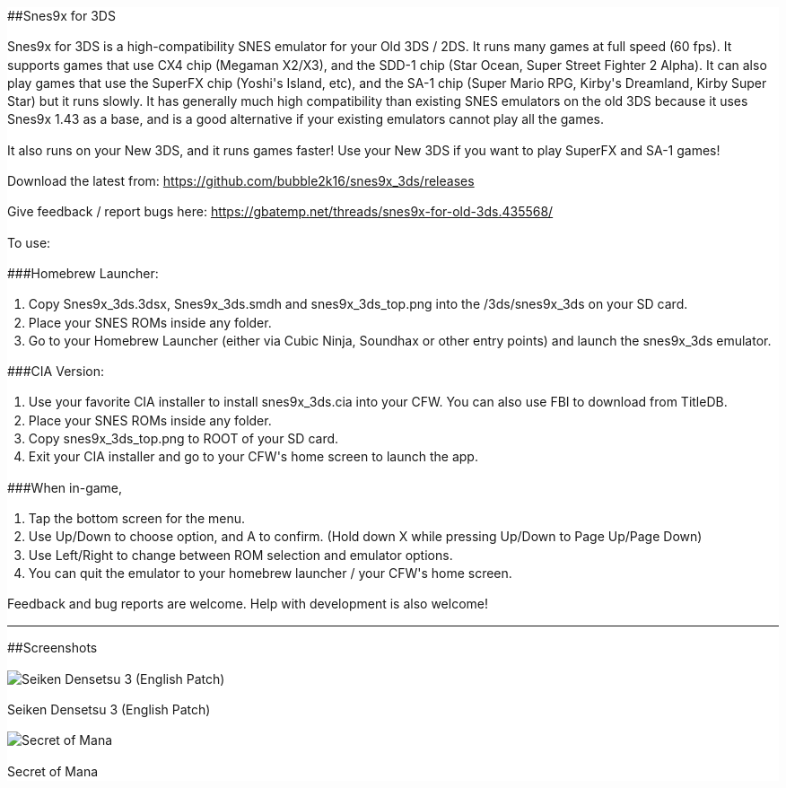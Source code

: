 ##Snes9x for 3DS

Snes9x for 3DS is a high-compatibility SNES emulator for your Old 3DS / 2DS. It runs many games at full speed (60 fps). It supports games that use CX4 chip (Megaman X2/X3), and the SDD-1 chip (Star Ocean, Super Street Fighter 2 Alpha). It can also play games that use the SuperFX chip (Yoshi's Island, etc), and the SA-1 chip (Super Mario RPG, Kirby's Dreamland, Kirby Super Star) but it runs slowly. It has generally much high compatibility than existing SNES emulators on the old 3DS because it uses Snes9x 1.43 as a base, and is a good alternative if your existing emulators cannot play all the games.

It also runs on your New 3DS, and it runs games faster! Use your New 3DS if you want to play SuperFX and SA-1 games!

Download the latest from:
   https://github.com/bubble2k16/snes9x_3ds/releases

Give feedback / report bugs here:
   https://gbatemp.net/threads/snes9x-for-old-3ds.435568/

To use:

###Homebrew Launcher:

1. Copy Snes9x_3ds.3dsx, Snes9x_3ds.smdh and snes9x_3ds_top.png into the /3ds/snes9x_3ds on your SD card. 
2. Place your SNES ROMs inside any folder.
3. Go to your Homebrew Launcher (either via Cubic Ninja, Soundhax or other entry points) and launch the snes9x_3ds emulator.

###CIA Version:

1. Use your favorite CIA installer to install snes9x_3ds.cia into your CFW. You can also use FBI to download from TitleDB.
2. Place your SNES ROMs inside any folder.
3. Copy snes9x_3ds_top.png to ROOT of your SD card.
4. Exit your CIA installer and go to your CFW's home screen to launch the app.

###When in-game,

1. Tap the bottom screen for the menu.
2. Use Up/Down to choose option, and A to confirm. 
   (Hold down X while pressing Up/Down to Page Up/Page Down)
3. Use Left/Right to change between ROM selection and emulator options.
4. You can quit the emulator to your homebrew launcher / your CFW's home screen.

Feedback and bug reports are welcome. Help with development is also welcome!

-------------------------------------------------------------------------------------------------------

##Screenshots

![Seiken Densetsu 3 (English Patch)](https://github.com/bubble2k16/snes9x_3ds/blob/master/images/snes9x_1.jpg?raw=1) 

Seiken Densetsu 3 (English Patch)

![Secret of Mana](https://github.com/bubble2k16/snes9x_3ds/blob/master/images/snes9x_2.jpg?raw=1) 

Secret of Mana
